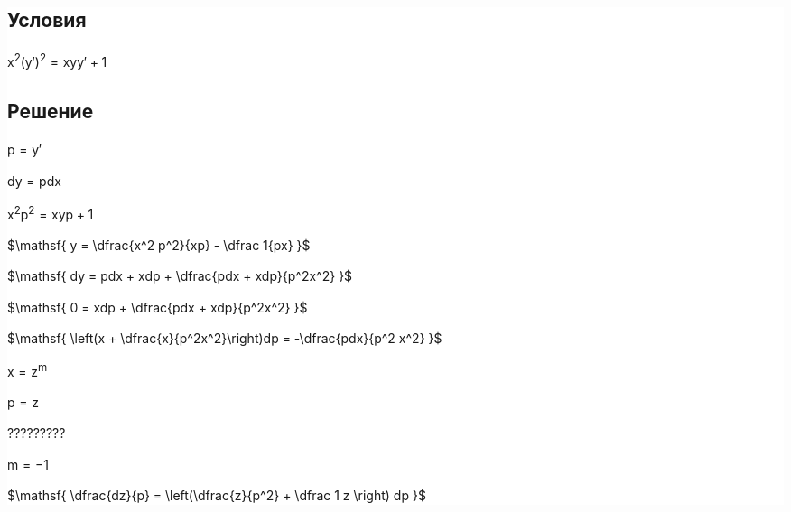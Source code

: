 ## Условия

$\mathsf{  
x^2 (y')^2 = xyy' + 1  
}$

## Решение

$\mathsf{  
p = y'  
}$

$\mathsf{  
dy = pdx  
}$

$\mathsf{  
x^2 p^2 = xyp + 1  
}$

$\mathsf{  
y = \dfrac{x^2 p^2}{xp} - \dfrac 1{px}  
}$

$\mathsf{  
dy = pdx + xdp + \dfrac{pdx + xdp}{p^2x^2}  
}$

$\mathsf{  
0 = xdp + \dfrac{pdx + xdp}{p^2x^2}  
}$

$\mathsf{  
\left(x + \dfrac{x}{p^2x^2}\right)dp = -\dfrac{pdx}{p^2 x^2}  
}$

  

$\mathsf{  
x = z^m  
}$

$\mathsf{  
p = z  
}$

?????????

$\mathsf{  
m = -1  
}$

  

$\mathsf{  
\dfrac{dz}{p} = \left(\dfrac{z}{p^2} + \dfrac 1 z \right) dp  
}$
